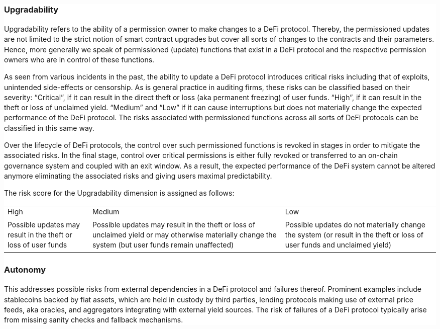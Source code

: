 ### Upgradability

Upgradability refers to the ability of a permission owner to make changes to a DeFi protocol. Thereby, the permissioned updates are not limited to the strict notion of smart contract upgrades but cover all sorts of changes to the contracts and their parameters. Hence, more generally we speak of permissioned (update) functions that exist in a DeFi protocol and the respective permission owners who are in control of these functions.

As seen from various incidents in the past, the ability to update a DeFi protocol introduces critical risks including that of exploits, unintended side-effects or censorship. As is general practice in auditing firms, these risks can be classified based on their severity: “Critical”, if it can result in the direct theft or loss (aka permanent freezing) of user funds. “High”, if it can result in the theft or loss of unclaimed yield. “Medium” and “Low” if it can cause interruptions but does not materially change the expected performance of the DeFi protocol. The risks associated with permissioned functions across all sorts of DeFi protocols can be classified in this same way.

Over the lifecycle of DeFi protocols, the control over such permissioned functions is revoked in stages in order to mitigate the associated risks. In the final stage, control over critical permissions is either fully revoked or transferred to an on-chain governance system and coupled with an exit window. As a result, the expected performance of the DeFi system cannot be altered anymore eliminating the associated risks and giving users maximal predictability.

The risk score for the Upgradability dimension is assigned as follows:

<table>
  <tr>
   <td>High
   </td>
   <td>Medium
   </td>
   <td>Low
   </td>
  </tr>
  <tr>
   <td>Possible updates may result in the theft or loss of user funds
   </td>
   <td>Possible updates may result in the theft or loss of unclaimed yield or may otherwise materially change the system (but user funds remain unaffected)
   </td>
   <td>Possible updates do not materially change the system (or result in the theft or loss of user funds and unclaimed yield)
   </td>
  </tr>
</table>

### Autonomy

This addresses possible risks from external dependencies in a DeFi protocol and failures thereof. Prominent examples include stablecoins backed by fiat assets, which are held in custody by third parties, lending protocols making use of external price feeds, aka oracles, and aggregators integrating with external yield sources. The risk of failures of a DeFi protocol typically arise from missing sanity checks and fallback mechanisms.
